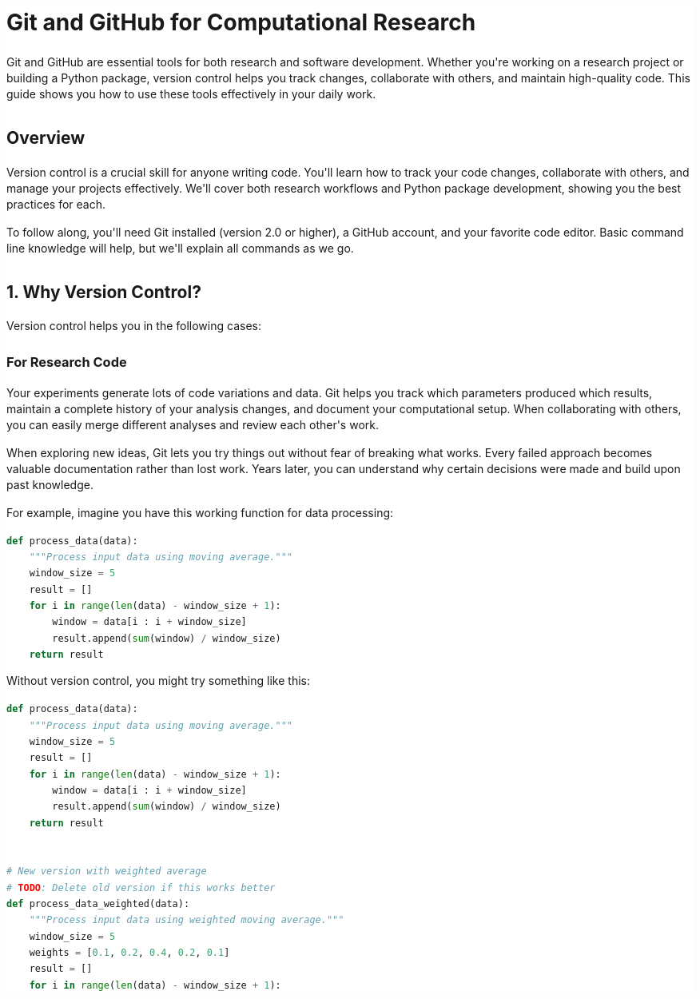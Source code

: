 # Git and GitHub for Computational Research

Git and GitHub are essential tools for both research and software development. Whether you're working on a research project or building a Python package, version control helps you track changes, collaborate with others, and maintain high-quality code. This guide shows you how to use these tools effectively in your daily work.

## Overview

Version control is a crucial skill for anyone writing code. You'll learn how to track your code changes, collaborate with others, and manage your projects effectively. We'll cover both research workflows and Python package development, showing you the best practices for each.

To follow along, you'll need Git installed (version 2.0 or higher), a GitHub account, and your favorite code editor. Basic command line knowledge will help, but we'll explain all commands as we go.

## 1. Why Version Control?

Version control helps you in the following cases:

### For Research Code

Your experiments generate lots of code variations and data. Git helps you track which parameters produced which results, maintain a complete history of your analysis changes, and document your computational setup. When collaborating with others, you can easily merge different analyses and review each other's work.

When exploring new ideas, Git lets you try things out without fear of breaking what works. Every failed approach becomes valuable documentation rather than lost work. Years later, you can understand why certain decisions were made and build upon past knowledge.

For example, imagine you have this working function for data processing:

```python
def process_data(data):
    """Process input data using moving average."""
    window_size = 5
    result = []
    for i in range(len(data) - window_size + 1):
        window = data[i : i + window_size]
        result.append(sum(window) / window_size)
    return result
```

Without version control, you might try something like this:

```python
def process_data(data):
    """Process input data using moving average."""
    window_size = 5
    result = []
    for i in range(len(data) - window_size + 1):
        window = data[i : i + window_size]
        result.append(sum(window) / window_size)
    return result


# New version with weighted average
# TODO: Delete old version if this works better
def process_data_weighted(data):
    """Process input data using weighted moving average."""
    window_size = 5
    weights = [0.1, 0.2, 0.4, 0.2, 0.1]
    result = []
    for i in range(len(data) - window_size + 1):
```